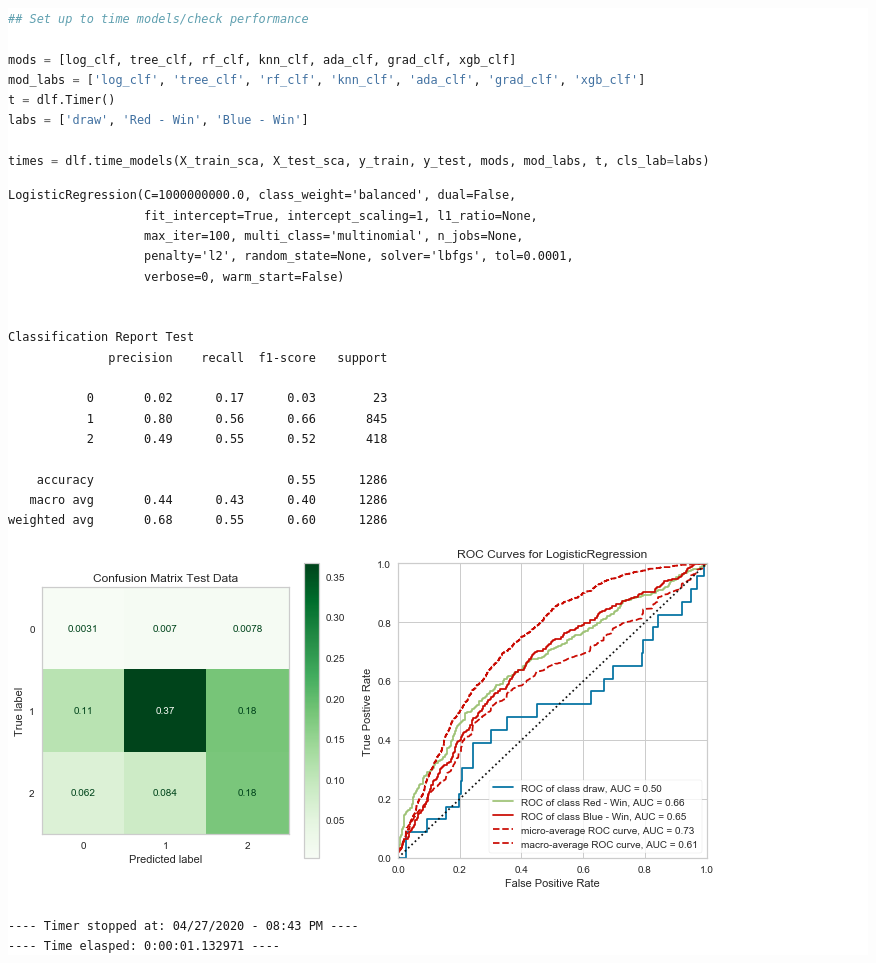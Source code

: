 
```python
## Set up to time models/check performance

mods = [log_clf, tree_clf, rf_clf, knn_clf, ada_clf, grad_clf, xgb_clf]
mod_labs = ['log_clf', 'tree_clf', 'rf_clf', 'knn_clf', 'ada_clf', 'grad_clf', 'xgb_clf']
t = dlf.Timer()
labs = ['draw', 'Red - Win', 'Blue - Win']

times = dlf.time_models(X_train_sca, X_test_sca, y_train, y_test, mods, mod_labs, t, cls_lab=labs)
```


    LogisticRegression(C=1000000000.0, class_weight='balanced', dual=False,
                       fit_intercept=True, intercept_scaling=1, l1_ratio=None,
                       max_iter=100, multi_class='multinomial', n_jobs=None,
                       penalty='l2', random_state=None, solver='lbfgs', tol=0.0001,
                       verbose=0, warm_start=False)


    Classification Report Test
                  precision    recall  f1-score   support
    
               0       0.02      0.17      0.03        23
               1       0.80      0.56      0.66       845
               2       0.49      0.55      0.52       418
    
        accuracy                           0.55      1286
       macro avg       0.44      0.43      0.40      1286
    weighted avg       0.68      0.55      0.60      1286
    
    


![png](student_files/student_101_2.png)


    ---- Timer stopped at: 04/27/2020 - 08:43 PM ----
    ---- Time elasped: 0:00:01.132971 ----
    